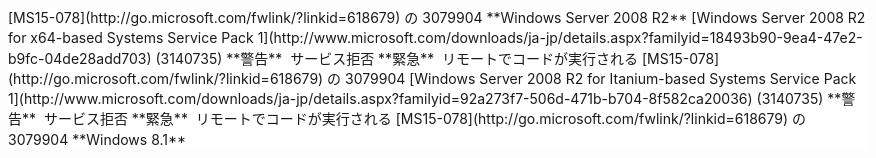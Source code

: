 </td>
<td style="border:1px solid black;">
[MS15-078](http://go.microsoft.com/fwlink/?linkid=618679) の 3079904

</td>
</tr>
<tr>
<td style="border:1px solid black;" colspan="4">
**Windows Server 2008 R2**

</td>
</tr>
<tr>
<td style="border:1px solid black;">
[Windows Server 2008 R2 for x64-based Systems Service Pack 1](http://www.microsoft.com/downloads/ja-jp/details.aspx?familyid=18493b90-9ea4-47e2-b9fc-04de28add703)  
(3140735)

</td>
<td style="border:1px solid black;">
**警告**   
サービス拒否

</td>
<td style="border:1px solid black;">
**緊急**   
リモートでコードが実行される

</td>
<td style="border:1px solid black;">
[MS15-078](http://go.microsoft.com/fwlink/?linkid=618679) の 3079904

</td>
</tr>
<tr>
<td style="border:1px solid black;">
[Windows Server 2008 R2 for Itanium-based Systems Service Pack 1](http://www.microsoft.com/downloads/ja-jp/details.aspx?familyid=92a273f7-506d-471b-b704-8f582ca20036)  
(3140735)

</td>
<td style="border:1px solid black;">
**警告**   
サービス拒否

</td>
<td style="border:1px solid black;">
**緊急**   
リモートでコードが実行される

</td>
<td style="border:1px solid black;">
[MS15-078](http://go.microsoft.com/fwlink/?linkid=618679) の 3079904

</td>
</tr>
<tr>
<td style="border:1px solid black;" colspan="4">
**Windows 8.1**
